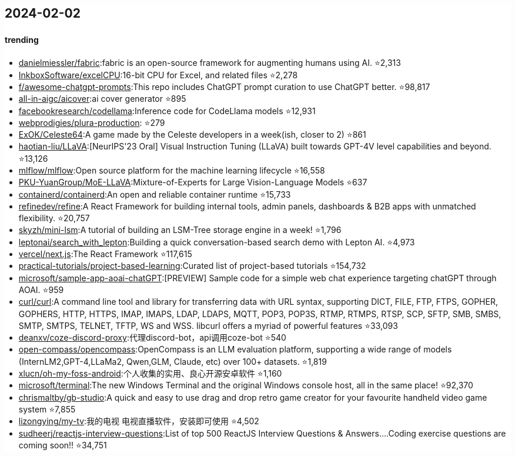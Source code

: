 ## 2024-02-02

#### trending
* [danielmiessler/fabric](https://github.com/danielmiessler/fabric):fabric is an open-source framework for augmenting humans using AI. ⭐2,313
* [InkboxSoftware/excelCPU](https://github.com/InkboxSoftware/excelCPU):16-bit CPU for Excel, and related files ⭐2,278
* [f/awesome-chatgpt-prompts](https://github.com/f/awesome-chatgpt-prompts):This repo includes ChatGPT prompt curation to use ChatGPT better. ⭐98,817
* [all-in-aigc/aicover](https://github.com/all-in-aigc/aicover):ai cover generator ⭐895
* [facebookresearch/codellama](https://github.com/facebookresearch/codellama):Inference code for CodeLlama models ⭐12,931
* [webprodigies/plura-production](https://github.com/webprodigies/plura-production): ⭐279
* [ExOK/Celeste64](https://github.com/ExOK/Celeste64):A game made by the Celeste developers in a week(ish, closer to 2) ⭐861
* [haotian-liu/LLaVA](https://github.com/haotian-liu/LLaVA):[NeurIPS'23 Oral] Visual Instruction Tuning (LLaVA) built towards GPT-4V level capabilities and beyond. ⭐13,126
* [mlflow/mlflow](https://github.com/mlflow/mlflow):Open source platform for the machine learning lifecycle ⭐16,558
* [PKU-YuanGroup/MoE-LLaVA](https://github.com/PKU-YuanGroup/MoE-LLaVA):Mixture-of-Experts for Large Vision-Language Models ⭐637
* [containerd/containerd](https://github.com/containerd/containerd):An open and reliable container runtime ⭐15,733
* [refinedev/refine](https://github.com/refinedev/refine):A React Framework for building internal tools, admin panels, dashboards & B2B apps with unmatched flexibility. ⭐20,757
* [skyzh/mini-lsm](https://github.com/skyzh/mini-lsm):A tutorial of building an LSM-Tree storage engine in a week! ⭐1,796
* [leptonai/search_with_lepton](https://github.com/leptonai/search_with_lepton):Building a quick conversation-based search demo with Lepton AI. ⭐4,973
* [vercel/next.js](https://github.com/vercel/next.js):The React Framework ⭐117,615
* [practical-tutorials/project-based-learning](https://github.com/practical-tutorials/project-based-learning):Curated list of project-based tutorials ⭐154,732
* [microsoft/sample-app-aoai-chatGPT](https://github.com/microsoft/sample-app-aoai-chatGPT):[PREVIEW] Sample code for a simple web chat experience targeting chatGPT through AOAI. ⭐959
* [curl/curl](https://github.com/curl/curl):A command line tool and library for transferring data with URL syntax, supporting DICT, FILE, FTP, FTPS, GOPHER, GOPHERS, HTTP, HTTPS, IMAP, IMAPS, LDAP, LDAPS, MQTT, POP3, POP3S, RTMP, RTMPS, RTSP, SCP, SFTP, SMB, SMBS, SMTP, SMTPS, TELNET, TFTP, WS and WSS. libcurl offers a myriad of powerful features ⭐33,093
* [deanxv/coze-discord-proxy](https://github.com/deanxv/coze-discord-proxy):代理discord-bot，api调用coze-bot ⭐540
* [open-compass/opencompass](https://github.com/open-compass/opencompass):OpenCompass is an LLM evaluation platform, supporting a wide range of models (InternLM2,GPT-4,LLaMa2, Qwen,GLM, Claude, etc) over 100+ datasets. ⭐1,819
* [xlucn/oh-my-foss-android](https://github.com/xlucn/oh-my-foss-android):个人收集的实用、良心开源安卓软件 ⭐1,160
* [microsoft/terminal](https://github.com/microsoft/terminal):The new Windows Terminal and the original Windows console host, all in the same place! ⭐92,370
* [chrismaltby/gb-studio](https://github.com/chrismaltby/gb-studio):A quick and easy to use drag and drop retro game creator for your favourite handheld video game system ⭐7,855
* [lizongying/my-tv](https://github.com/lizongying/my-tv):我的电视 电视直播软件，安装即可使用 ⭐4,502
* [sudheerj/reactjs-interview-questions](https://github.com/sudheerj/reactjs-interview-questions):List of top 500 ReactJS Interview Questions & Answers....Coding exercise questions are coming soon!! ⭐34,751
